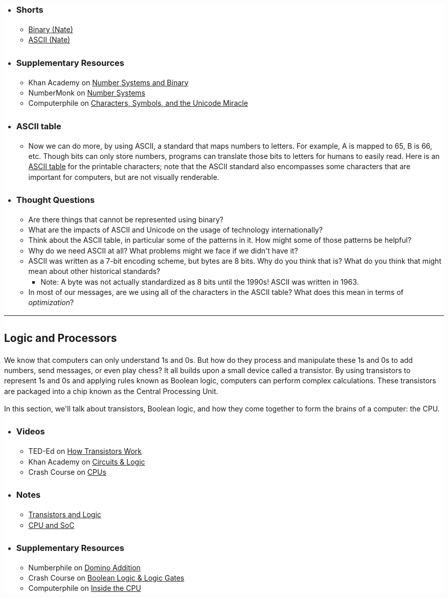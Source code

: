 - ### Shorts
  - [Binary (Nate)](https://www.youtube.com/embed/hacBFrgtQjQ)
  - [ASCII (Nate)](https://www.youtube.com/embed/UPlR4eMMCmI)

- ### Supplementary Resources
  - Khan Academy on [Number Systems and Binary](https://www.youtube.com/embed/ku4KOFQ-bB4)
  - NumberMonk on [Number Systems](https://numbermonk.com/)
  - Computerphile on [Characters, Symbols, and the Unicode Miracle](https://www.youtube.com/embed/MijmeoH9LT4)

- ### ASCII table
  - Now we can do more, by using ASCII, a standard that maps numbers to letters. For example, A is mapped to 65, B is 66, etc. Though bits can only store numbers, programs can translate those bits to letters for humans to easily read.
  Here is an [ASCII table](http://www.asciitable.com/) for the printable characters; note that the ASCII standard also encompasses some characters that are important for computers, but are not visually renderable.
  
- ### Thought Questions
  - Are there things that cannot be represented using binary?
  - What are the impacts of ASCII and Unicode on the usage of technology internationally?
  - Think about the ASCII table, in particular some of the patterns in it. How might some of those patterns be helpful?
  - Why do we need ASCII at all? What problems might we face if we didn't have it?
  - ASCII was written as a 7-bit encoding scheme, but bytes are 8 bits. Why do you think that is? What do you think that might mean about other historical standards?
    - Note: A byte was not actually standardized as 8 bits until the 1990s! ASCII was written in 1963.
  - In most of our messages, are we using all of the characters in the ASCII table? What does this mean in terms of _optimization_?
  
---

## Logic and Processors
We know that computers can only understand 1s and 0s. But how do they process and manipulate these 1s and 0s to add numbers, send messages, or even play chess? It all builds upon a small device called a transistor. By using transistors to represent 1s and 0s and applying rules known as Boolean logic, computers can perform complex calculations. These transistors are packaged into a chip known as the Central Processing Unit. 

In this section, we'll talk about transistors, Boolean logic, and how they come together to form the brains of a computer: the CPU.

- ### Videos
  - TED-Ed on [How Transistors Work](https://www.youtube.com/embed/WhNyURBiJcU)
  - Khan Academy on [Circuits & Logic](https://www.youtube.com/embed/Sc3lh3D4rCw)
  - Crash Course on [CPUs](https://www.youtube.com/embed/FZGugFqdr60)

- ### Notes
  - [Transistors and Logic](/assets/pdfs/unit0/transistors_and_logic.pdf)
  - [CPU and SoC](/assets/pdfs/unit0/cpu_and_soc.pdf)

- ### Supplementary Resources
  - Numberphile on [Domino Addition](https://www.youtube.com/embed/lNuPy-r1GuQ)
  - Crash Course on [Boolean Logic & Logic Gates](https://www.youtube.com/embed/gI-qXk7XojA)
  - Computerphile on [Inside the CPU](https://www.youtube.com/embed/IAkj32VPcUE)

